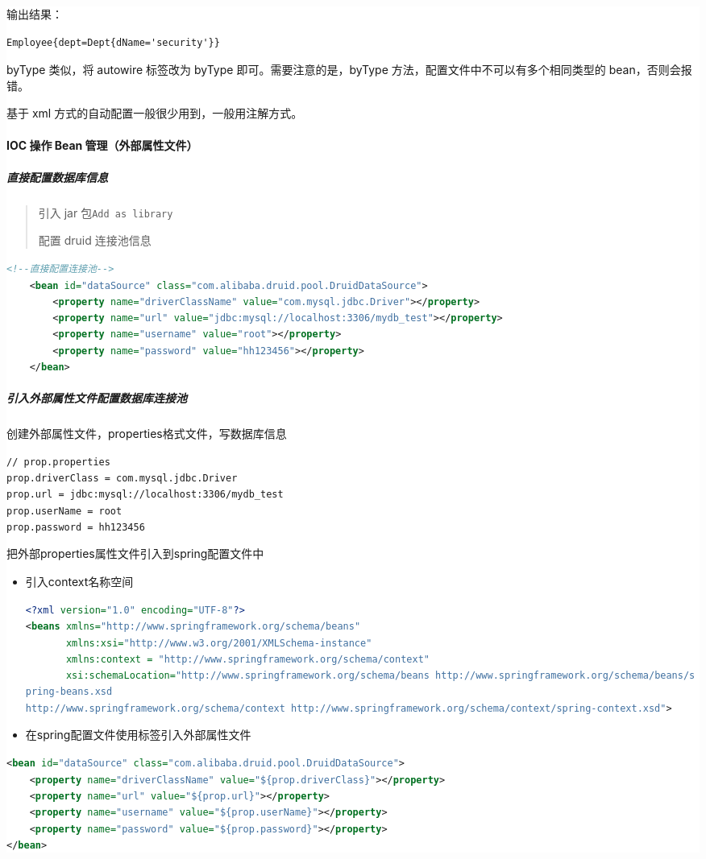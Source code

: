 输出结果：

```markd
Employee{dept=Dept{dName='security'}}
```

byType 类似，将 autowire 标签改为 byType 即可。需要注意的是，byType 方法，配置文件中不可以有多个相同类型的 bean，否则会报错。 

基于 xml 方式的自动配置一般很少用到，一般用注解方式。

#### IOC 操作 Bean 管理（外部属性文件）

##### 直接配置数据库信息

> 引入 jar 包`Add as library`
>
> 配置 druid 连接池信息

```xml
<!--直接配置连接池-->
    <bean id="dataSource" class="com.alibaba.druid.pool.DruidDataSource">
        <property name="driverClassName" value="com.mysql.jdbc.Driver"></property>
        <property name="url" value="jdbc:mysql://localhost:3306/mydb_test"></property>
        <property name="username" value="root"></property>
        <property name="password" value="hh123456"></property>
    </bean>
```

##### 引入外部属性文件配置数据库连接池

创建外部属性文件，properties格式文件，写数据库信息

```prop
// prop.properties
prop.driverClass = com.mysql.jdbc.Driver
prop.url = jdbc:mysql://localhost:3306/mydb_test
prop.userName = root
prop.password = hh123456
```

把外部properties属性文件引入到spring配置文件中

* 引入context名称空间

  ```xml
  <?xml version="1.0" encoding="UTF-8"?>
  <beans xmlns="http://www.springframework.org/schema/beans"
         xmlns:xsi="http://www.w3.org/2001/XMLSchema-instance"
         xmlns:context = "http://www.springframework.org/schema/context"
         xsi:schemaLocation="http://www.springframework.org/schema/beans http://www.springframework.org/schema/beans/spring-beans.xsd
  http://www.springframework.org/schema/context http://www.springframework.org/schema/context/spring-context.xsd">
  ```

* 在spring配置文件使用标签引入外部属性文件

```xml
<bean id="dataSource" class="com.alibaba.druid.pool.DruidDataSource"> 
    <property name="driverClassName" value="${prop.driverClass}"></property> 
    <property name="url" value="${prop.url}"></property> 
    <property name="username" value="${prop.userName}"></property> 
    <property name="password" value="${prop.password}"></property> 
</bean>
```
